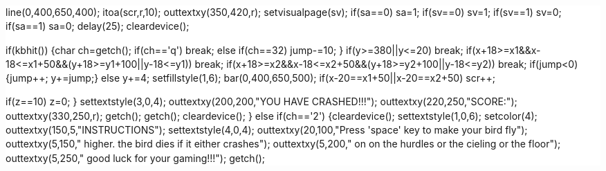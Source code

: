 line(0,400,650,400);
itoa(scr,r,10);
outtextxy(350,420,r);
setvisualpage(sv);
if(sa==0)
sa=1;
if(sv==0)
sv=1;
if(sv==1)
sv=0;
if(sa==1)
sa=0;
delay(25);
cleardevice();

if(kbhit())
{char ch=getch();
if(ch=='q')
break;
else if(ch==32)
jump-=10;
}
if(y>=380||y<=20)
break;
if(x+18>=x1&&x-18<=x1+50&&(y+18>=y1+100||y-18<=y1))
break;
if(x+18>=x2&&x-18<=x2+50&&(y+18>=y2+100||y-18<=y2))
break;
if(jump<0)
{jump++;
y+=jump;}
else
y+=4;
setfillstyle(1,6);
bar(0,400,650,500);
if(x-20==x1+50||x-20==x2+50)
scr++;

if(z==10)
z=0;
}
settextstyle(3,0,4);
outtextxy(200,200,"YOU HAVE CRASHED!!!");
outtextxy(220,250,"SCORE:");
outtextxy(330,250,r);
getch();
getch();
cleardevice();
}
else if(ch=='2')
{cleardevice();
settextstyle(1,0,6);
setcolor(4);
outtextxy(150,5,"INSTRUCTIONS");
settextstyle(4,0,4);
outtextxy(20,100,"Press 'space' key to make your bird fly");
outtextxy(5,150," higher. the bird dies if it either crashes");
outtextxy(5,200," on on the hurdles or the cieling or the floor");
outtextxy(5,250," good luck for your gaming!!!");
getch();
